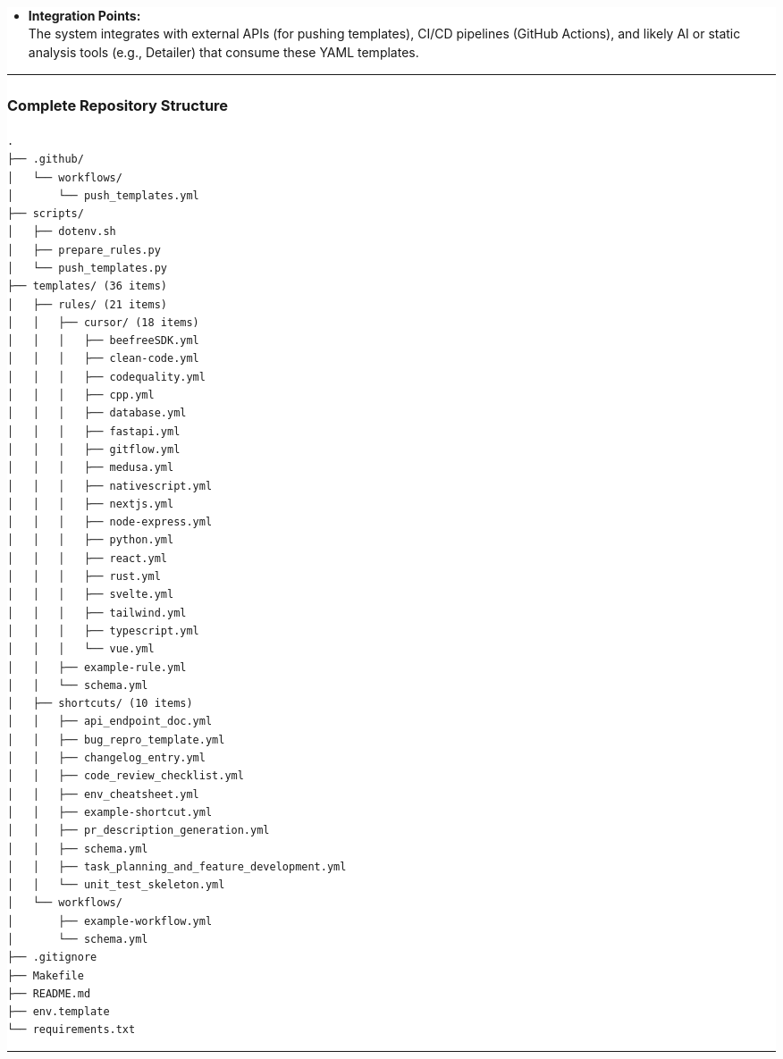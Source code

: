- **Integration Points:**  
  The system integrates with external APIs (for pushing templates), CI/CD pipelines (GitHub Actions), and likely AI or static analysis tools (e.g., Detailer) that consume these YAML templates.

---

### Complete Repository Structure

```
.
├── .github/
│   └── workflows/
│       └── push_templates.yml
├── scripts/
│   ├── dotenv.sh
│   ├── prepare_rules.py
│   └── push_templates.py
├── templates/ (36 items)
│   ├── rules/ (21 items)
│   │   ├── cursor/ (18 items)
│   │   │   ├── beefreeSDK.yml
│   │   │   ├── clean-code.yml
│   │   │   ├── codequality.yml
│   │   │   ├── cpp.yml
│   │   │   ├── database.yml
│   │   │   ├── fastapi.yml
│   │   │   ├── gitflow.yml
│   │   │   ├── medusa.yml
│   │   │   ├── nativescript.yml
│   │   │   ├── nextjs.yml
│   │   │   ├── node-express.yml
│   │   │   ├── python.yml
│   │   │   ├── react.yml
│   │   │   ├── rust.yml
│   │   │   ├── svelte.yml
│   │   │   ├── tailwind.yml
│   │   │   ├── typescript.yml
│   │   │   └── vue.yml
│   │   ├── example-rule.yml
│   │   └── schema.yml
│   ├── shortcuts/ (10 items)
│   │   ├── api_endpoint_doc.yml
│   │   ├── bug_repro_template.yml
│   │   ├── changelog_entry.yml
│   │   ├── code_review_checklist.yml
│   │   ├── env_cheatsheet.yml
│   │   ├── example-shortcut.yml
│   │   ├── pr_description_generation.yml
│   │   ├── schema.yml
│   │   ├── task_planning_and_feature_development.yml
│   │   └── unit_test_skeleton.yml
│   └── workflows/
│       ├── example-workflow.yml
│       └── schema.yml
├── .gitignore
├── Makefile
├── README.md
├── env.template
└── requirements.txt
```

---